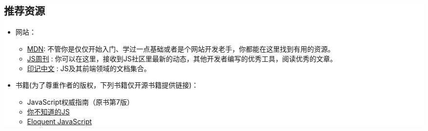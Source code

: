 ## 推荐资源
- 网站：
  - [MDN](https://developer.mozilla.org/zh-CN/docs/Web/): 不管你是仅仅开始入门、学过一点基础或者是个网站开发老手，你都能在这里找到有用的资源。
  - [JS周刊](https://javascriptweekly.com/) : 你可以在这里，接收到JS社区里最新的动态，其他开发者编写的优秀工具，阅读优秀的文章。
  - [印记中文](https://docschina.org/) : JS及其前端领域的文档集合。

- 书籍(为了尊重作者的版权，下列书籍仅开源书籍提供链接)：
  - JavaScript权威指南（原书第7版）
  - [你不知道的JS](https://github.com/getify/You-Dont-Know-JS)
  - [Eloquent JavaScript](https://eloquentjavascript.net/)